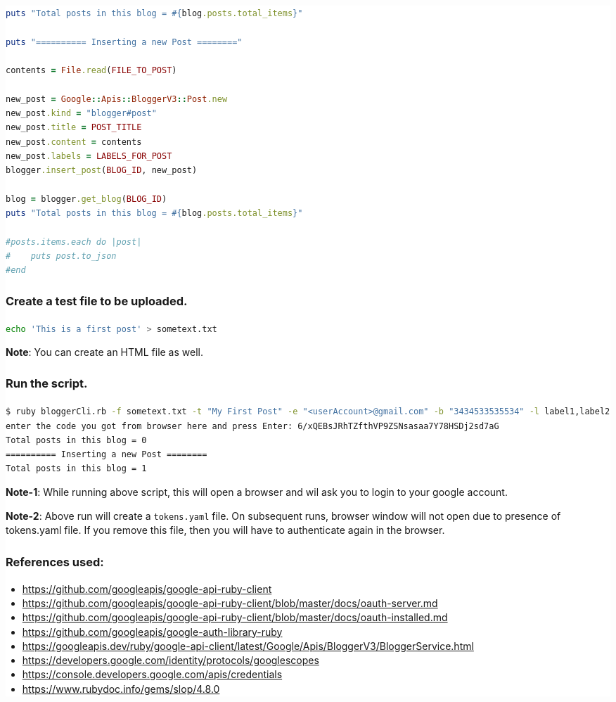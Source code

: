 ```ruby
puts "Total posts in this blog = #{blog.posts.total_items}"

puts "========== Inserting a new Post ========"

contents = File.read(FILE_TO_POST)

new_post = Google::Apis::BloggerV3::Post.new
new_post.kind = "blogger#post"
new_post.title = POST_TITLE
new_post.content = contents
new_post.labels = LABELS_FOR_POST
blogger.insert_post(BLOG_ID, new_post)

blog = blogger.get_blog(BLOG_ID)
puts "Total posts in this blog = #{blog.posts.total_items}"

#posts.items.each do |post|
#    puts post.to_json
#end
```

### Create a test file to be uploaded.
```bash
echo 'This is a first post' > sometext.txt
```
**Note**: You can create an HTML file as well.

### Run the script.
```bash
$ ruby bloggerCli.rb -f sometext.txt -t "My First Post" -e "<userAccount>@gmail.com" -b "3434533535534" -l label1,label2
enter the code you got from browser here and press Enter: 6/xQEBsJRhTZfthVP9ZSNsasaa7Y78HSDj2sd7aG
Total posts in this blog = 0
========== Inserting a new Post ========
Total posts in this blog = 1
```
**Note-1**: While running above script, this will open a browser and wil ask you to login to your google account.

**Note-2**: Above run will create a `tokens.yaml` file. On subsequent runs, browser window will not open due to presence of tokens.yaml file. If you remove this file, then you will have to authenticate again in the browser.

### References used:
* https://github.com/googleapis/google-api-ruby-client
* https://github.com/googleapis/google-api-ruby-client/blob/master/docs/oauth-server.md
* https://github.com/googleapis/google-api-ruby-client/blob/master/docs/oauth-installed.md
* https://github.com/googleapis/google-auth-library-ruby
* https://googleapis.dev/ruby/google-api-client/latest/Google/Apis/BloggerV3/BloggerService.html
* https://developers.google.com/identity/protocols/googlescopes
* https://console.developers.google.com/apis/credentials
* https://www.rubydoc.info/gems/slop/4.8.0

